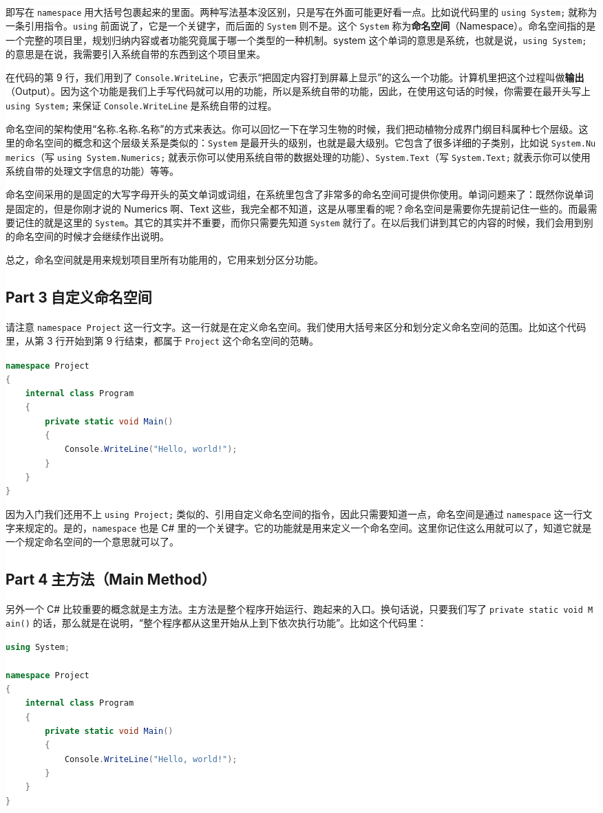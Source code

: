 即写在 `namespace` 用大括号包裹起来的里面。两种写法基本没区别，只是写在外面可能更好看一点。比如说代码里的 `using System;` 就称为一条引用指令。`using` 前面说了，它是一个关键字，而后面的 `System` 则不是。这个 `System` 称为**命名空间**（Namespace）。命名空间指的是一个完整的项目里，规划归纳内容或者功能究竟属于哪一个类型的一种机制。system 这个单词的意思是系统，也就是说，`using System;` 的意思是在说，我需要引入系统自带的东西到这个项目里来。

在代码的第 9 行，我们用到了 `Console.WriteLine`，它表示“把固定内容打到屏幕上显示”的这么一个功能。计算机里把这个过程叫做**输出**（Output）。因为这个功能是我们上手写代码就可以用的功能，所以是系统自带的功能，因此，在使用这句话的时候，你需要在最开头写上 `using System;` 来保证 `Console.WriteLine` 是系统自带的过程。

命名空间的架构使用“名称.名称.名称”的方式来表达。你可以回忆一下在学习生物的时候，我们把动植物分成界门纲目科属种七个层级。这里的命名空间的概念和这个层级关系是类似的：`System` 是最开头的级别，也就是最大级别。它包含了很多详细的子类别，比如说 `System.Numerics`（写 `using System.Numerics;` 就表示你可以使用系统自带的数据处理的功能）、`System.Text`（写 `System.Text;` 就表示你可以使用系统自带的处理文字信息的功能）等等。

命名空间采用的是固定的大写字母开头的英文单词或词组，在系统里包含了非常多的命名空间可提供你使用。单词问题来了：既然你说单词是固定的，但是你刚才说的 Numerics 啊、Text 这些，我完全都不知道，这是从哪里看的呢？命名空间是需要你先提前记住一些的。而最需要记住的就是这里的 `System`。其它的其实并不重要，而你只需要先知道 `System` 就行了。在以后我们讲到其它的内容的时候，我们会用到别的命名空间的时候才会继续作出说明。

总之，命名空间就是用来规划项目里所有功能用的，它用来划分区分功能。

## Part 3 自定义命名空间

请注意 `namespace Project` 这一行文字。这一行就是在定义命名空间。我们使用大括号来区分和划分定义命名空间的范围。比如这个代码里，从第 3 行开始到第 9 行结束，都属于 `Project` 这个命名空间的范畴。

```csharp
namespace Project
{
    internal class Program
    {
        private static void Main()
        {
            Console.WriteLine("Hello, world!");
        }
    }
}
```

因为入门我们还用不上 `using Project;` 类似的、引用自定义命名空间的指令，因此只需要知道一点，命名空间是通过 `namespace` 这一行文字来规定的。是的，`namespace` 也是 C# 里的一个关键字。它的功能就是用来定义一个命名空间。这里你记住这么用就可以了，知道它就是一个规定命名空间的一个意思就可以了。

## Part 4 主方法（Main Method）

另外一个 C# 比较重要的概念就是主方法。主方法是整个程序开始运行、跑起来的入口。换句话说，只要我们写了 `private static void Main()` 的话，那么就是在说明，“整个程序都从这里开始从上到下依次执行功能”。比如这个代码里：

```csharp
using System;

namespace Project
{
    internal class Program
    {
        private static void Main()
        {
            Console.WriteLine("Hello, world!");
        }
    }
}
```
